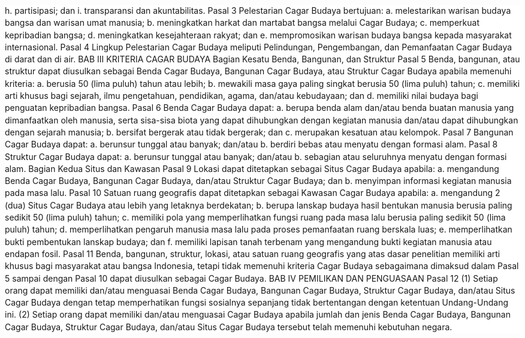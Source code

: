 h. partisipasi; dan
i. transparansi dan akuntabilitas.
Pasal 3
Pelestarian Cagar Budaya bertujuan:
a. melestarikan warisan budaya bangsa dan warisan umat manusia;
b. meningkatkan harkat dan martabat bangsa melalui Cagar Budaya;
c. memperkuat kepribadian bangsa;
d. meningkatkan kesejahteraan rakyat; dan
e. mempromosikan warisan budaya bangsa kepada masyarakat internasional.
Pasal 4
Lingkup Pelestarian Cagar Budaya meliputi Pelindungan, Pengembangan, dan Pemanfaatan Cagar Budaya di darat dan di air.
BAB III KRITERIA CAGAR BUDAYA
Bagian Kesatu Benda, Bangunan, dan Struktur
Pasal 5
Benda, bangunan, atau struktur dapat diusulkan sebagai Benda Cagar Budaya, Bangunan Cagar Budaya, atau Struktur Cagar Budaya apabila memenuhi kriteria:
a. berusia 50 (lima puluh) tahun atau lebih;
b. mewakili masa gaya paling singkat berusia 50 (lima puluh) tahun;
c. memiliki arti khusus bagi sejarah, ilmu pengetahuan, pendidikan, agama, dan/atau kebudayaan; dan
d. memiliki nilai budaya bagi penguatan kepribadian bangsa.
Pasal 6
Benda Cagar Budaya dapat:
a. berupa benda alam dan/atau benda buatan manusia yang dimanfaatkan oleh manusia, serta sisa-sisa biota yang dapat dihubungkan dengan kegiatan manusia dan/atau dapat dihubungkan dengan sejarah manusia;
b. bersifat bergerak atau tidak bergerak; dan
c. merupakan kesatuan atau kelompok.
Pasal 7
Bangunan Cagar Budaya dapat:
a. berunsur tunggal atau banyak; dan/atau
b. berdiri bebas atau menyatu dengan formasi alam.
Pasal 8
Struktur Cagar Budaya dapat:
a. berunsur tunggal atau banyak; dan/atau
b. sebagian atau seluruhnya menyatu dengan formasi alam.
Bagian Kedua Situs dan Kawasan
Pasal 9
Lokasi dapat ditetapkan sebagai Situs Cagar Budaya apabila:
a. mengandung Benda Cagar Budaya, Bangunan Cagar Budaya, dan/atau Struktur Cagar Budaya; dan
b. menyimpan informasi kegiatan manusia pada masa lalu.
Pasal 10
Satuan ruang geografis dapat ditetapkan sebagai Kawasan Cagar Budaya apabila:
a. mengandung 2 (dua) Situs Cagar Budaya atau lebih yang letaknya berdekatan;
b. berupa lanskap budaya hasil bentukan manusia berusia paling sedikit 50 (lima puluh) tahun;
c. memiliki pola yang memperlihatkan fungsi ruang pada masa lalu berusia paling sedikit 50 (lima puluh) tahun;
d. memperlihatkan pengaruh manusia masa lalu pada proses pemanfaatan ruang berskala luas;
e. memperlihatkan bukti pembentukan lanskap budaya; dan f. memiliki lapisan tanah terbenam yang mengandung bukti kegiatan manusia atau endapan fosil.
Pasal 11
Benda, bangunan, struktur, lokasi, atau satuan ruang geografis yang atas dasar penelitian memiliki arti khusus bagi masyarakat atau bangsa Indonesia, tetapi tidak memenuhi kriteria Cagar Budaya sebagaimana dimaksud dalam Pasal 5 sampai dengan Pasal 10 dapat diusulkan sebagai Cagar Budaya.
BAB IV PEMILIKAN DAN PENGUASAAN
Pasal 12
(1) Setiap orang dapat memiliki dan/atau menguasai Benda Cagar Budaya, Bangunan Cagar Budaya, Struktur Cagar Budaya, dan/atau Situs Cagar Budaya dengan tetap memperhatikan fungsi sosialnya sepanjang tidak bertentangan dengan ketentuan Undang-Undang ini.
(2) Setiap orang dapat memiliki dan/atau menguasai Cagar Budaya apabila jumlah dan jenis Benda Cagar Budaya, Bangunan Cagar Budaya, Struktur Cagar Budaya, dan/atau Situs Cagar Budaya tersebut telah memenuhi kebutuhan negara.